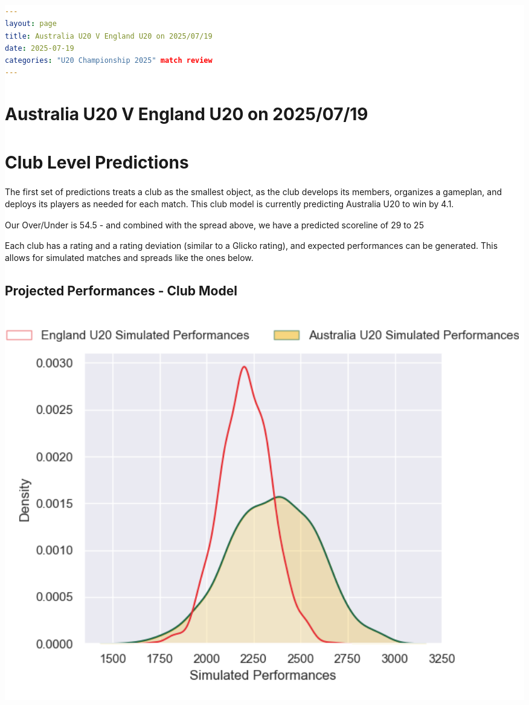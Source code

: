 ```yaml
---  
layout: page  
title: Australia U20 V England U20 on 2025/07/19  
date: 2025-07-19  
categories: "U20 Championship 2025" match review  
---
```

# Australia U20 V England U20 on 2025/07/19

# Club Level Predictions


The first set of predictions treats a club as the smallest object, as the club develops its members, organizes a gameplan, and deploys its players as needed for each match. This club model is currently predicting Australia U20 to win by 4.1.

Our Over/Under is 54.5 - and combined with the spread above, we have a predicted scoreline of 29 to 25

Each club has a rating and a rating deviation (similar to a Glicko rating), and expected performances can be generated. This allows for simulated matches and spreads like the ones below.
## Projected Performances - Club Model


<p float="left">
<img src="../comp_files/plots/2025-07-19-AustraliaU20_V_EnglandU20_performances.png" width="99%" />
</p>
